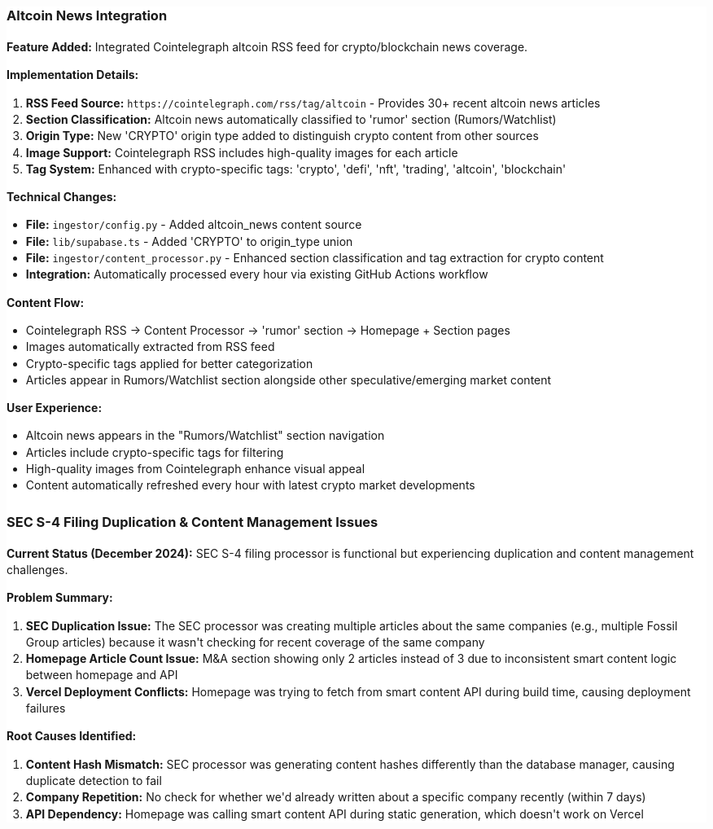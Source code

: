 ### Altcoin News Integration

**Feature Added:** Integrated Cointelegraph altcoin RSS feed for crypto/blockchain news coverage.

**Implementation Details:**
1. **RSS Feed Source:** `https://cointelegraph.com/rss/tag/altcoin` - Provides 30+ recent altcoin news articles
2. **Section Classification:** Altcoin news automatically classified to 'rumor' section (Rumors/Watchlist)
3. **Origin Type:** New 'CRYPTO' origin type added to distinguish crypto content from other sources
4. **Image Support:** Cointelegraph RSS includes high-quality images for each article
5. **Tag System:** Enhanced with crypto-specific tags: 'crypto', 'defi', 'nft', 'trading', 'altcoin', 'blockchain'

**Technical Changes:**
- **File:** `ingestor/config.py` - Added altcoin_news content source
- **File:** `lib/supabase.ts` - Added 'CRYPTO' to origin_type union
- **File:** `ingestor/content_processor.py` - Enhanced section classification and tag extraction for crypto content
- **Integration:** Automatically processed every hour via existing GitHub Actions workflow

**Content Flow:**
- Cointelegraph RSS → Content Processor → 'rumor' section → Homepage + Section pages
- Images automatically extracted from RSS feed
- Crypto-specific tags applied for better categorization
- Articles appear in Rumors/Watchlist section alongside other speculative/emerging market content

**User Experience:**
- Altcoin news appears in the "Rumors/Watchlist" section navigation
- Articles include crypto-specific tags for filtering
- High-quality images from Cointelegraph enhance visual appeal
- Content automatically refreshed every hour with latest crypto market developments

### SEC S-4 Filing Duplication & Content Management Issues

**Current Status (December 2024):** SEC S-4 filing processor is functional but experiencing duplication and content management challenges.

**Problem Summary:**
1. **SEC Duplication Issue:** The SEC processor was creating multiple articles about the same companies (e.g., multiple Fossil Group articles) because it wasn't checking for recent coverage of the same company
2. **Homepage Article Count Issue:** M&A section showing only 2 articles instead of 3 due to inconsistent smart content logic between homepage and API
3. **Vercel Deployment Conflicts:** Homepage was trying to fetch from smart content API during build time, causing deployment failures

**Root Causes Identified:**
1. **Content Hash Mismatch:** SEC processor was generating content hashes differently than the database manager, causing duplicate detection to fail
2. **Company Repetition:** No check for whether we'd already written about a specific company recently (within 7 days)
3. **API Dependency:** Homepage was calling smart content API during static generation, which doesn't work on Vercel

